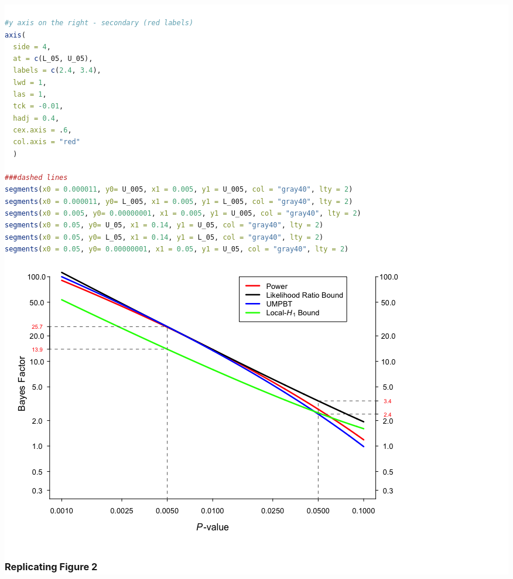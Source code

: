 ``` r
  
#y axis on the right - secondary (red labels) 
axis(
  side = 4,
  at = c(L_05, U_05),
  labels = c(2.4, 3.4),
  lwd = 1,
  las = 1,
  tck = -0.01,
  hadj = 0.4,
  cex.axis = .6,
  col.axis = "red"
  )
  
###dashed lines
segments(x0 = 0.000011, y0= U_005, x1 = 0.005, y1 = U_005, col = "gray40", lty = 2)
segments(x0 = 0.000011, y0= L_005, x1 = 0.005, y1 = L_005, col = "gray40", lty = 2)
segments(x0 = 0.005, y0= 0.00000001, x1 = 0.005, y1 = U_005, col = "gray40", lty = 2)
segments(x0 = 0.05, y0= U_05, x1 = 0.14, y1 = U_05, col = "gray40", lty = 2)
segments(x0 = 0.05, y0= L_05, x1 = 0.14, y1 = L_05, col = "gray40", lty = 2)
segments(x0 = 0.05, y0= 0.00000001, x1 = 0.05, y1 = U_05, col = "gray40", lty = 2)
```

![](p-lt-005_files/figure-markdown_github-ascii_identifiers/benjamin-et-al-2017-figure-1-1.png)

### Replicating Figure 2
